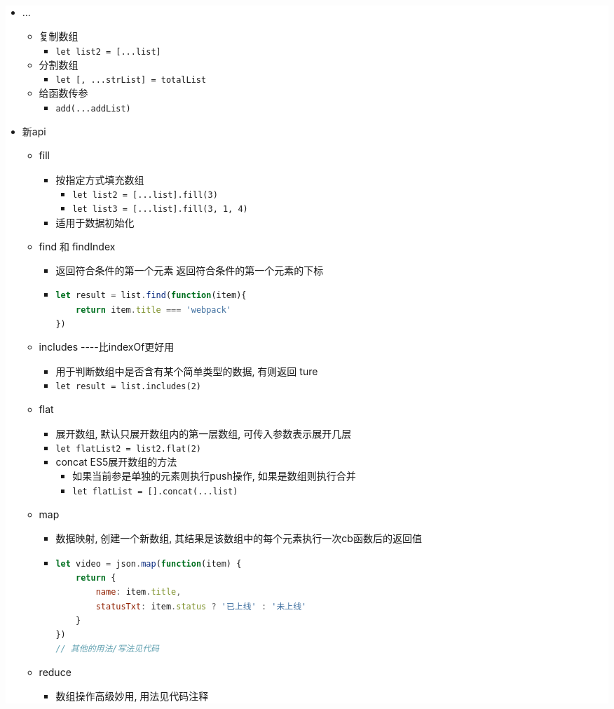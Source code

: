 * ...

  * 复制数组
    * `let list2 = [...list]`
  * 分割数组
    * `let [, ...strList] = totalList`
  * 给函数传参
    * `add(...addList)`

* 新api

  * fill

    * 按指定方式填充数组
      * `let list2 = [...list].fill(3)`
      * `let list3 = [...list].fill(3, 1, 4)`
    * 适用于数据初始化

  * find  和  findIndex

    * 返回符合条件的第一个元素   返回符合条件的第一个元素的下标

    * ```js
      let result = list.find(function(item){
          return item.title === 'webpack'
      })
      ```

  * includes  ----比indexOf更好用

    * 用于判断数组中是否含有某个简单类型的数据, 有则返回 ture
    * `let result = list.includes(2)`

  * flat

    * 展开数组, 默认只展开数组内的第一层数组, 可传入参数表示展开几层
    * `let flatList2 = list2.flat(2)`
    * concat   ES5展开数组的方法
      * 如果当前参是单独的元素则执行push操作, 如果是数组则执行合并
      * `let flatList = [].concat(...list)`

  * map

    * 数据映射, 创建一个新数组, 其结果是该数组中的每个元素执行一次cb函数后的返回值

    * ```js
      let video = json.map(function(item) {
          return {
              name: item.title,
              statusTxt: item.status ? '已上线' : '未上线'
          }
      })
      // 其他的用法/写法见代码
      ```

  * reduce

    * 数组操作高级妙用, 用法见代码注释
